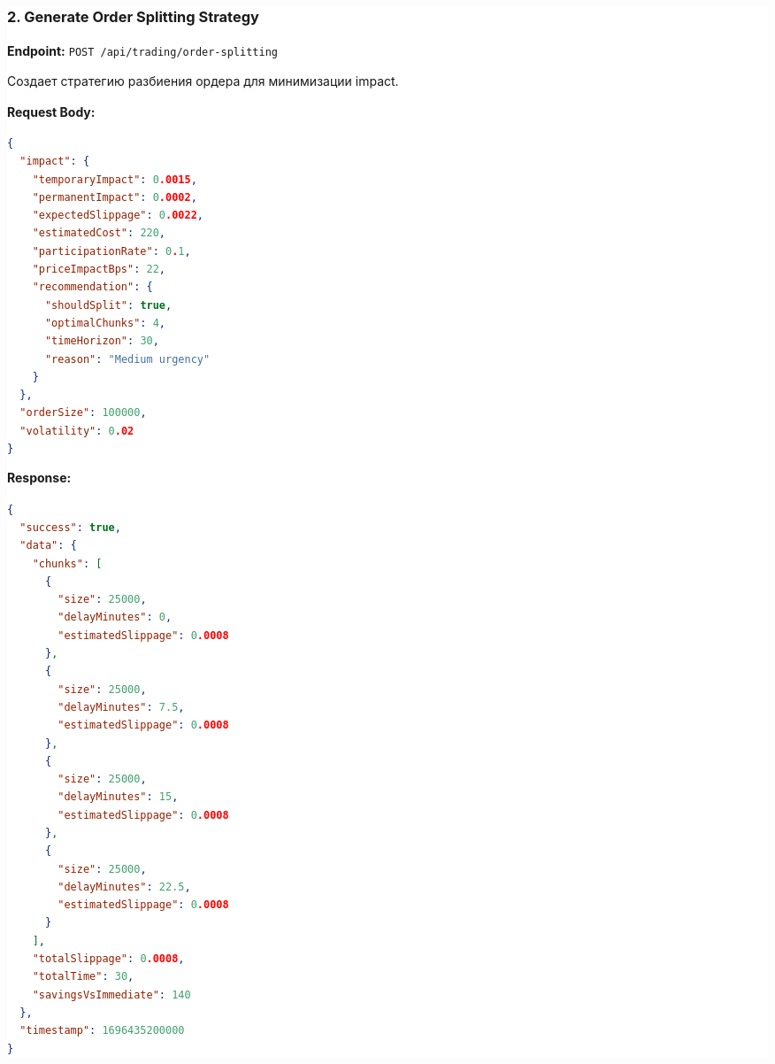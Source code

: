### 2. Generate Order Splitting Strategy

**Endpoint:** `POST /api/trading/order-splitting`

Создает стратегию разбиения ордера для минимизации impact.

**Request Body:**

```json
{
  "impact": {
    "temporaryImpact": 0.0015,
    "permanentImpact": 0.0002,
    "expectedSlippage": 0.0022,
    "estimatedCost": 220,
    "participationRate": 0.1,
    "priceImpactBps": 22,
    "recommendation": {
      "shouldSplit": true,
      "optimalChunks": 4,
      "timeHorizon": 30,
      "reason": "Medium urgency"
    }
  },
  "orderSize": 100000,
  "volatility": 0.02
}
```

**Response:**

```json
{
  "success": true,
  "data": {
    "chunks": [
      {
        "size": 25000,
        "delayMinutes": 0,
        "estimatedSlippage": 0.0008
      },
      {
        "size": 25000,
        "delayMinutes": 7.5,
        "estimatedSlippage": 0.0008
      },
      {
        "size": 25000,
        "delayMinutes": 15,
        "estimatedSlippage": 0.0008
      },
      {
        "size": 25000,
        "delayMinutes": 22.5,
        "estimatedSlippage": 0.0008
      }
    ],
    "totalSlippage": 0.0008,
    "totalTime": 30,
    "savingsVsImmediate": 140
  },
  "timestamp": 1696435200000
}
```
